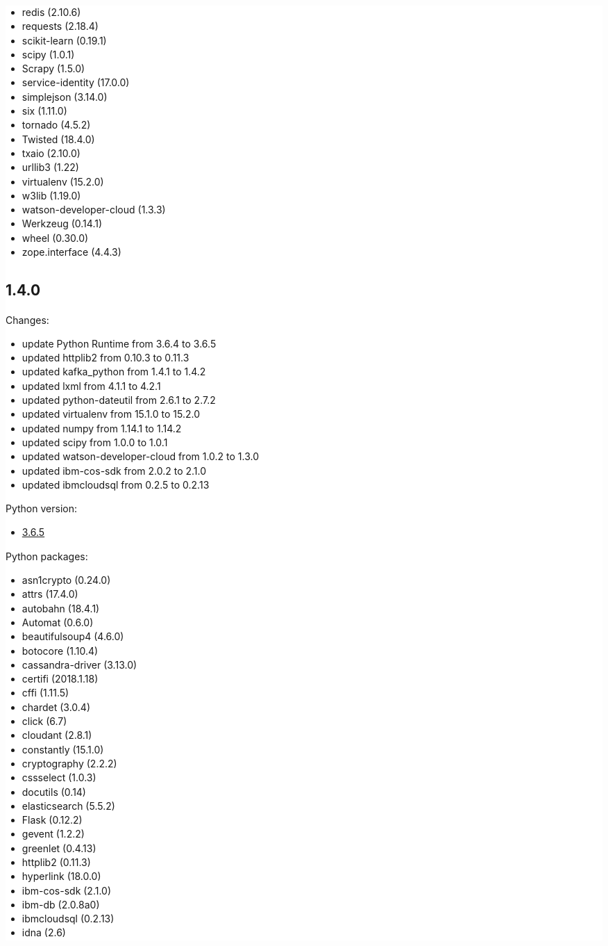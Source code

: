 - redis (2.10.6)
- requests (2.18.4)
- scikit-learn (0.19.1)
- scipy (1.0.1)
- Scrapy (1.5.0)
- service-identity (17.0.0)
- simplejson (3.14.0)
- six (1.11.0)
- tornado (4.5.2)
- Twisted (18.4.0)
- txaio (2.10.0)
- urllib3 (1.22)
- virtualenv (15.2.0)
- w3lib (1.19.0)
- watson-developer-cloud (1.3.3)
- Werkzeug (0.14.1)
- wheel (0.30.0)
- zope.interface (4.4.3)

## 1.4.0
Changes:
- update Python Runtime from 3.6.4 to 3.6.5
- updated httplib2 from 0.10.3 to 0.11.3
- updated kafka_python from 1.4.1 to 1.4.2
- updated lxml from 4.1.1 to 4.2.1
- updated python-dateutil from 2.6.1 to 2.7.2
- updated virtualenv from 15.1.0 to 15.2.0
- updated numpy from 1.14.1 to 1.14.2
- updated scipy from 1.0.0 to 1.0.1
- updated watson-developer-cloud from 1.0.2 to 1.3.0
- updated ibm-cos-sdk from 2.0.2 to 2.1.0
- updated ibmcloudsql from 0.2.5 to 0.2.13

Python version:
- [3.6.5](https://github.com/docker-library/python/blob/b99b66406ebe728fb4da64548066ad0be6582e08/3.6/jessie/Dockerfile)

Python packages:
- asn1crypto (0.24.0)
- attrs (17.4.0)
- autobahn (18.4.1)
- Automat (0.6.0)
- beautifulsoup4 (4.6.0)
- botocore (1.10.4)
- cassandra-driver (3.13.0)
- certifi (2018.1.18)
- cffi (1.11.5)
- chardet (3.0.4)
- click (6.7)
- cloudant (2.8.1)
- constantly (15.1.0)
- cryptography (2.2.2)
- cssselect (1.0.3)
- docutils (0.14)
- elasticsearch (5.5.2)
- Flask (0.12.2)
- gevent (1.2.2)
- greenlet (0.4.13)
- httplib2 (0.11.3)
- hyperlink (18.0.0)
- ibm-cos-sdk (2.1.0)
- ibm-db (2.0.8a0)
- ibmcloudsql (0.2.13)
- idna (2.6)